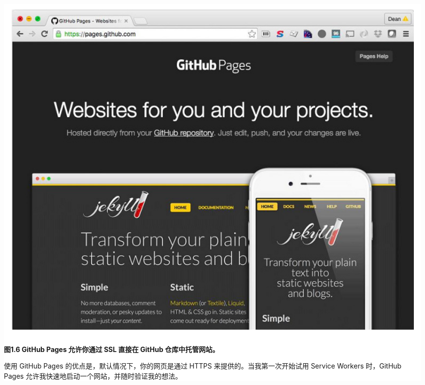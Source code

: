 ![Figure 1.6](../assets/figure1.6.png)

**图1.6 GitHub Pages 允许你通过 SSL 直接在 GitHub 仓库中托管网站。**

使用 GitHub Pages 的优点是，默认情况下，你的网页是通过 HTTPS 来提供的。当我第一次开始试用 Service Workers 时，GitHub Pages 允许我快速地启动一个网站，并随时验证我的想法。